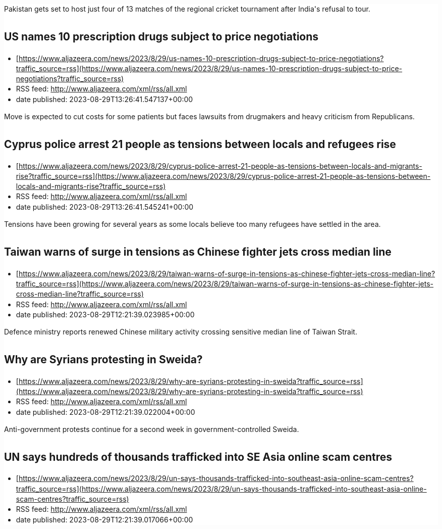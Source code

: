 Pakistan gets set to host just four of 13 matches of the regional cricket tournament after India&#039;s refusal to tour.

## US names 10 prescription drugs subject to price negotiations
 - [https://www.aljazeera.com/news/2023/8/29/us-names-10-prescription-drugs-subject-to-price-negotiations?traffic_source=rss](https://www.aljazeera.com/news/2023/8/29/us-names-10-prescription-drugs-subject-to-price-negotiations?traffic_source=rss)
 - RSS feed: http://www.aljazeera.com/xml/rss/all.xml
 - date published: 2023-08-29T13:26:41.547137+00:00

Move is expected to cut costs for some patients but faces lawsuits from drugmakers and heavy criticism from Republicans.

## Cyprus police arrest 21 people as tensions between locals and refugees rise
 - [https://www.aljazeera.com/news/2023/8/29/cyprus-police-arrest-21-people-as-tensions-between-locals-and-migrants-rise?traffic_source=rss](https://www.aljazeera.com/news/2023/8/29/cyprus-police-arrest-21-people-as-tensions-between-locals-and-migrants-rise?traffic_source=rss)
 - RSS feed: http://www.aljazeera.com/xml/rss/all.xml
 - date published: 2023-08-29T13:26:41.545241+00:00

Tensions have been growing for several years as some locals believe too many refugees have settled in the area.

## Taiwan warns of surge in tensions as Chinese fighter jets cross median line
 - [https://www.aljazeera.com/news/2023/8/29/taiwan-warns-of-surge-in-tensions-as-chinese-fighter-jets-cross-median-line?traffic_source=rss](https://www.aljazeera.com/news/2023/8/29/taiwan-warns-of-surge-in-tensions-as-chinese-fighter-jets-cross-median-line?traffic_source=rss)
 - RSS feed: http://www.aljazeera.com/xml/rss/all.xml
 - date published: 2023-08-29T12:21:39.023985+00:00

Defence ministry reports renewed Chinese military activity crossing sensitive median line of Taiwan Strait.

## Why are Syrians protesting in Sweida?
 - [https://www.aljazeera.com/news/2023/8/29/why-are-syrians-protesting-in-sweida?traffic_source=rss](https://www.aljazeera.com/news/2023/8/29/why-are-syrians-protesting-in-sweida?traffic_source=rss)
 - RSS feed: http://www.aljazeera.com/xml/rss/all.xml
 - date published: 2023-08-29T12:21:39.022004+00:00

Anti-government protests continue for a second week in government-controlled Sweida.

## UN says hundreds of thousands trafficked into SE Asia online scam centres
 - [https://www.aljazeera.com/news/2023/8/29/un-says-thousands-trafficked-into-southeast-asia-online-scam-centres?traffic_source=rss](https://www.aljazeera.com/news/2023/8/29/un-says-thousands-trafficked-into-southeast-asia-online-scam-centres?traffic_source=rss)
 - RSS feed: http://www.aljazeera.com/xml/rss/all.xml
 - date published: 2023-08-29T12:21:39.017066+00:00
